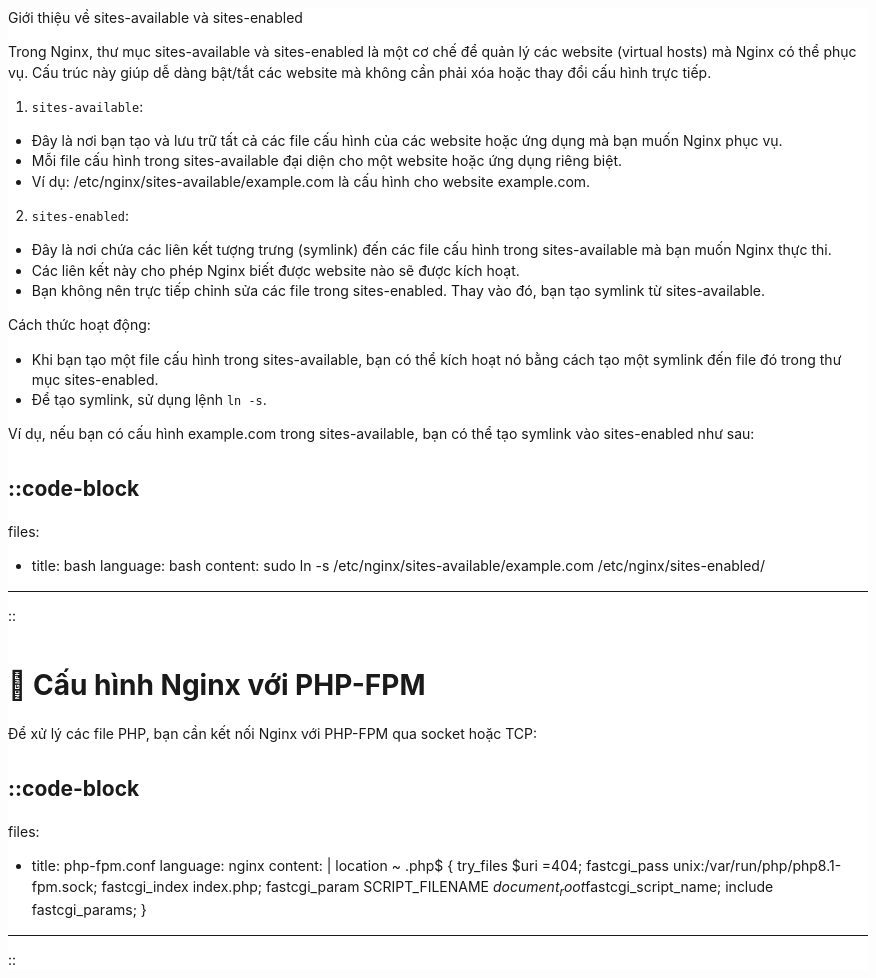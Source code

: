 Giới thiệu về sites-available và sites-enabled

Trong Nginx, thư mục sites-available và sites-enabled là một cơ chế để quản lý các website (virtual hosts) mà Nginx có thể phục vụ. Cấu trúc này giúp dễ dàng bật/tắt các website mà không cần phải xóa hoặc thay đổi cấu hình trực tiếp.
1. `sites-available`:
- Đây là nơi bạn tạo và lưu trữ tất cả các file cấu hình của các website hoặc ứng dụng mà bạn muốn Nginx phục vụ.
- Mỗi file cấu hình trong sites-available đại diện cho một website hoặc ứng dụng riêng biệt.
- Ví dụ: /etc/nginx/sites-available/example.com là cấu hình cho website example.com.
2. `sites-enabled`:
- Đây là nơi chứa các liên kết tượng trưng (symlink) đến các file cấu hình trong sites-available mà bạn muốn Nginx thực thi.
- Các liên kết này cho phép Nginx biết được website nào sẽ được kích hoạt.
- Bạn không nên trực tiếp chỉnh sửa các file trong sites-enabled. Thay vào đó, bạn tạo symlink từ sites-available.

Cách thức hoạt động:
- Khi bạn tạo một file cấu hình trong sites-available, bạn có thể kích hoạt nó bằng cách tạo một symlink đến file đó trong thư mục sites-enabled.
- Để tạo symlink, sử dụng lệnh `ln -s`.

Ví dụ, nếu bạn có cấu hình example.com trong sites-available, bạn có thể tạo symlink vào sites-enabled như sau:

::code-block
---
files:
  - title: bash
    language: bash
    content: sudo ln -s /etc/nginx/sites-available/example.com /etc/nginx/sites-enabled/
---
::

# 🐘 Cấu hình Nginx với PHP-FPM

Để xử lý các file PHP, bạn cần kết nối Nginx với PHP-FPM qua socket hoặc TCP:

::code-block
---
files:
  - title: php-fpm.conf
    language: nginx
    content: |
      location ~ \.php$ {
        try_files $uri =404;
        fastcgi_pass unix:/var/run/php/php8.1-fpm.sock;
        fastcgi_index index.php;
        fastcgi_param SCRIPT_FILENAME $document_root$fastcgi_script_name;
        include fastcgi_params;
      }
---
::
